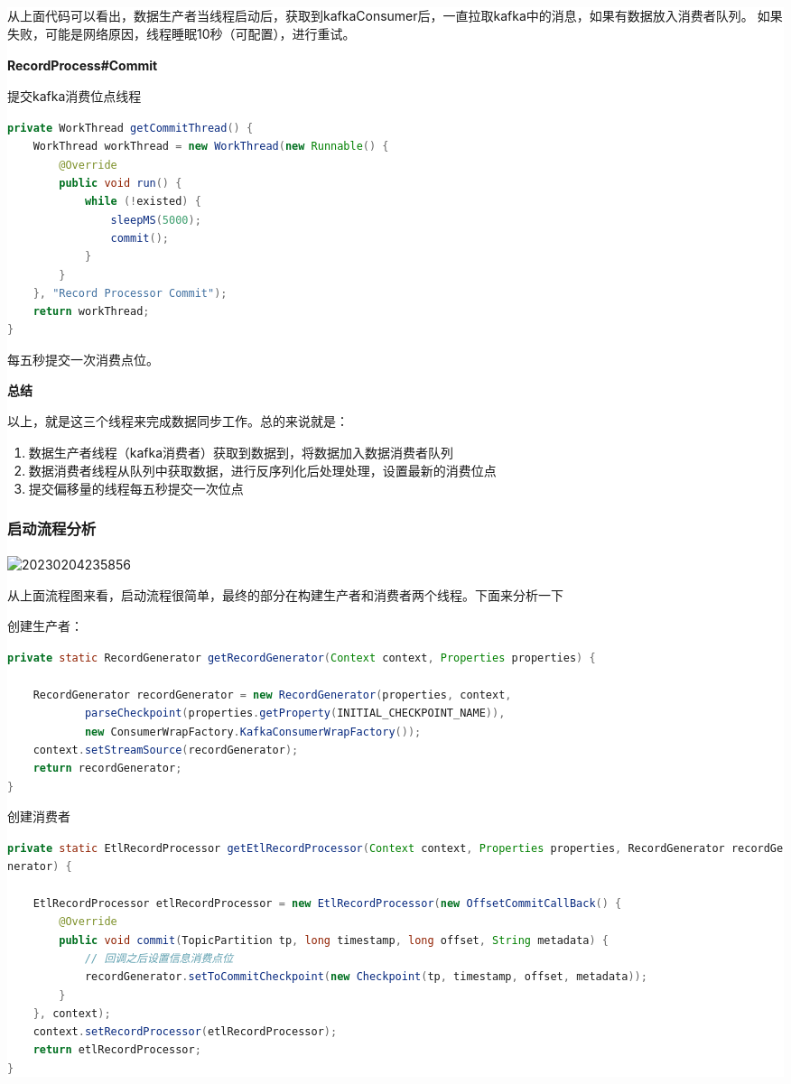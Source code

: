 从上面代码可以看出，数据生产者当线程启动后，获取到kafkaConsumer后，一直拉取kafka中的消息，如果有数据放入消费者队列。
如果失败，可能是网络原因，线程睡眠10秒（可配置），进行重试。

**RecordProcess#Commit**

提交kafka消费位点线程

```java
private WorkThread getCommitThread() {
    WorkThread workThread = new WorkThread(new Runnable() {
        @Override
        public void run() {
            while (!existed) {
                sleepMS(5000);
                commit();
            }
        }
    }, "Record Processor Commit");
    return workThread;
}
```

每五秒提交一次消费点位。

**总结**

以上，就是这三个线程来完成数据同步工作。总的来说就是：

1. 数据生产者线程（kafka消费者）获取到数据到，将数据加入数据消费者队列
2. 数据消费者线程从队列中获取数据，进行反序列化后处理处理，设置最新的消费位点
3. 提交偏移量的线程每五秒提交一次位点

### 启动流程分析

![20230204235856](https:image.codingoer.top/blog/20230204235856.jpg)

从上面流程图来看，启动流程很简单，最终的部分在构建生产者和消费者两个线程。下面来分析一下

创建生产者：

```java
private static RecordGenerator getRecordGenerator(Context context, Properties properties) {
 
    RecordGenerator recordGenerator = new RecordGenerator(properties, context,
            parseCheckpoint(properties.getProperty(INITIAL_CHECKPOINT_NAME)),
            new ConsumerWrapFactory.KafkaConsumerWrapFactory());
    context.setStreamSource(recordGenerator);
    return recordGenerator;
}
```

创建消费者

```java
private static EtlRecordProcessor getEtlRecordProcessor(Context context, Properties properties, RecordGenerator recordGenerator) {
 
    EtlRecordProcessor etlRecordProcessor = new EtlRecordProcessor(new OffsetCommitCallBack() {
        @Override
        public void commit(TopicPartition tp, long timestamp, long offset, String metadata) {
            // 回调之后设置信息消费点位
            recordGenerator.setToCommitCheckpoint(new Checkpoint(tp, timestamp, offset, metadata));
        }
    }, context);
    context.setRecordProcessor(etlRecordProcessor);
    return etlRecordProcessor;
}
```
